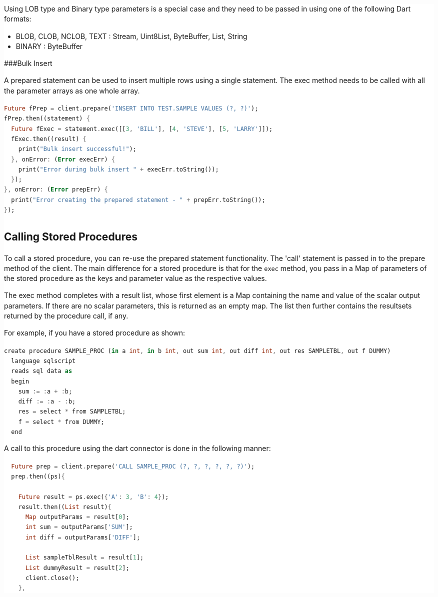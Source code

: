 Using LOB type and Binary type parameters is a special case and they need to be passed in using one of the following Dart formats:
* BLOB, CLOB, NCLOB, TEXT : Stream, Uint8List, ByteBuffer, List, String
* BINARY                  : ByteBuffer


###Bulk Insert

A prepared statement can be used to insert multiple rows using a single statement. The exec method needs to be called with all the parameter arrays as one whole array.

```dart
Future fPrep = client.prepare('INSERT INTO TEST.SAMPLE VALUES (?, ?)');
fPrep.then((statement) {
  Future fExec = statement.exec([[3, 'BILL'], [4, 'STEVE'], [5, 'LARRY']]);
  fExec.then((result) {
    print("Bulk insert successful!");
  }, onError: (Error execErr) {
    print("Error during bulk insert " + execErr.toString());
  });
}, onError: (Error prepErr) {
  print("Error creating the prepared statement - " + prepErr.toString());
});

```


Calling Stored Procedures
--------------------------------

To call a stored procedure, you can re-use the prepared statement functionality. The 'call' statement is passed in to the prepare method of the client. The main difference for a stored procedure is that for the `exec` method, you pass in a Map of parameters of the stored procedure as the keys and parameter value as the respective values.

The exec method completes with a result list, whose first element is a Map containing the name and value of the scalar output parameters. If there are no scalar parameters, this is returned as an empty map. The list then further contains the resultsets returned by the procedure call, if any.

For example, if you have a stored procedure as shown:
```dart
create procedure SAMPLE_PROC (in a int, in b int, out sum int, out diff int, out res SAMPLETBL, out f DUMMY)
  language sqlscript
  reads sql data as
  begin
    sum := :a + :b;
    diff := :a - :b;
    res = select * from SAMPLETBL;
    f = select * from DUMMY;
  end
```

A call to this procedure using the dart connector is done in the following manner:

```dart
  Future prep = client.prepare('CALL SAMPLE_PROC (?, ?, ?, ?, ?, ?)');
  prep.then((ps){
  
    Future result = ps.exec({'A': 3, 'B': 4});
    result.then((List result){
      Map outputParams = result[0];
      int sum = outputParams['SUM'];
      int diff = outputParams['DIFF'];
      
      List sampleTblResult = result[1];
      List dummyResult = result[2];
      client.close();
    },
```